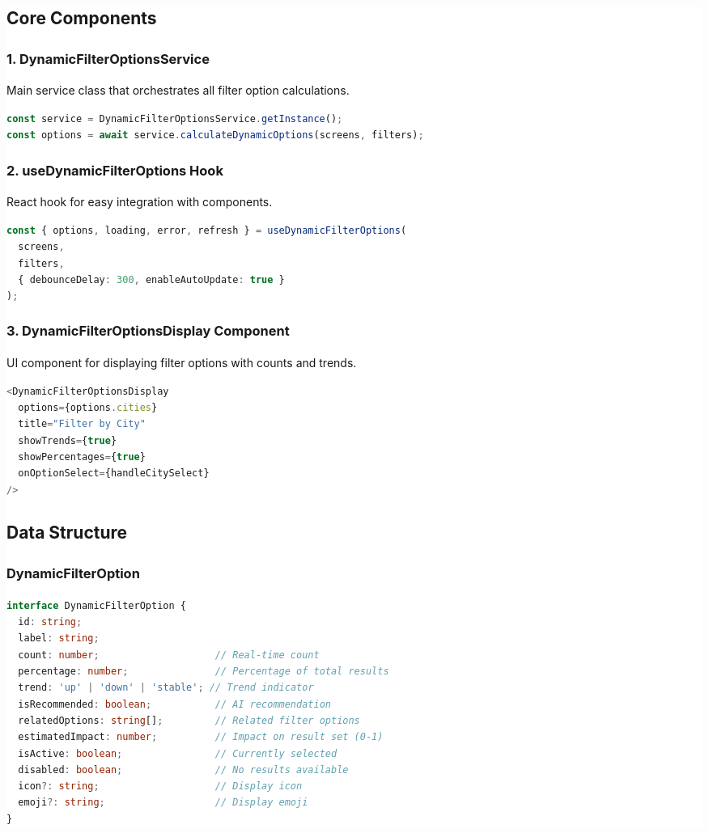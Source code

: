 ## Core Components

### 1. DynamicFilterOptionsService

Main service class that orchestrates all filter option calculations.

```typescript
const service = DynamicFilterOptionsService.getInstance();
const options = await service.calculateDynamicOptions(screens, filters);
```

### 2. useDynamicFilterOptions Hook

React hook for easy integration with components.

```typescript
const { options, loading, error, refresh } = useDynamicFilterOptions(
  screens, 
  filters, 
  { debounceDelay: 300, enableAutoUpdate: true }
);
```

### 3. DynamicFilterOptionsDisplay Component

UI component for displaying filter options with counts and trends.

```typescript
<DynamicFilterOptionsDisplay
  options={options.cities}
  title="Filter by City"
  showTrends={true}
  showPercentages={true}
  onOptionSelect={handleCitySelect}
/>
```

## Data Structure

### DynamicFilterOption

```typescript
interface DynamicFilterOption {
  id: string;
  label: string;
  count: number;                    // Real-time count
  percentage: number;               // Percentage of total results
  trend: 'up' | 'down' | 'stable'; // Trend indicator
  isRecommended: boolean;           // AI recommendation
  relatedOptions: string[];         // Related filter options
  estimatedImpact: number;          // Impact on result set (0-1)
  isActive: boolean;                // Currently selected
  disabled: boolean;                // No results available
  icon?: string;                    // Display icon
  emoji?: string;                   // Display emoji
}
```
